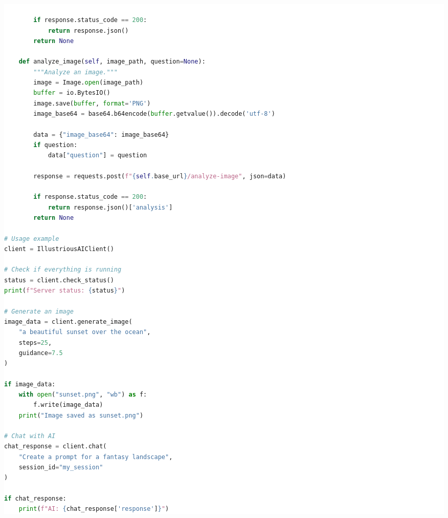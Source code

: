 ```python
        
        if response.status_code == 200:
            return response.json()
        return None
    
    def analyze_image(self, image_path, question=None):
        """Analyze an image."""
        image = Image.open(image_path)
        buffer = io.BytesIO()
        image.save(buffer, format='PNG')
        image_base64 = base64.b64encode(buffer.getvalue()).decode('utf-8')
        
        data = {"image_base64": image_base64}
        if question:
            data["question"] = question
            
        response = requests.post(f"{self.base_url}/analyze-image", json=data)
        
        if response.status_code == 200:
            return response.json()['analysis']
        return None

# Usage example
client = IllustriousAIClient()

# Check if everything is running
status = client.check_status()
print(f"Server status: {status}")

# Generate an image
image_data = client.generate_image(
    "a beautiful sunset over the ocean",
    steps=25,
    guidance=7.5
)

if image_data:
    with open("sunset.png", "wb") as f:
        f.write(image_data)
    print("Image saved as sunset.png")

# Chat with AI
chat_response = client.chat(
    "Create a prompt for a fantasy landscape",
    session_id="my_session"
)

if chat_response:
    print(f"AI: {chat_response['response']}")
```
